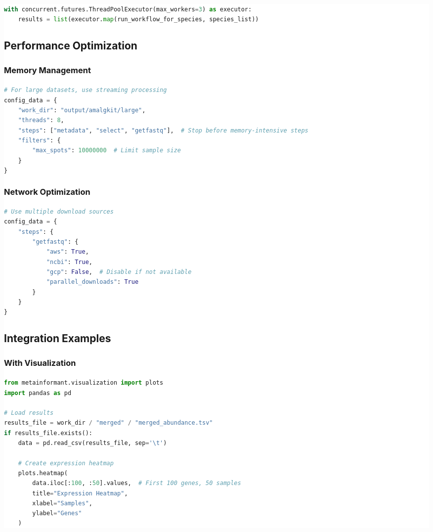 ```python
with concurrent.futures.ThreadPoolExecutor(max_workers=3) as executor:
    results = list(executor.map(run_workflow_for_species, species_list))
```

## Performance Optimization

### Memory Management

```python
# For large datasets, use streaming processing
config_data = {
    "work_dir": "output/amalgkit/large",
    "threads": 8,
    "steps": ["metadata", "select", "getfastq"],  # Stop before memory-intensive steps
    "filters": {
        "max_spots": 10000000  # Limit sample size
    }
}
```

### Network Optimization

```python
# Use multiple download sources
config_data = {
    "steps": {
        "getfastq": {
            "aws": True,
            "ncbi": True,
            "gcp": False,  # Disable if not available
            "parallel_downloads": True
        }
    }
}
```

## Integration Examples

### With Visualization

```python
from metainformant.visualization import plots
import pandas as pd

# Load results
results_file = work_dir / "merged" / "merged_abundance.tsv"
if results_file.exists():
    data = pd.read_csv(results_file, sep='\t')

    # Create expression heatmap
    plots.heatmap(
        data.iloc[:100, :50].values,  # First 100 genes, 50 samples
        title="Expression Heatmap",
        xlabel="Samples",
        ylabel="Genes"
    )
```
